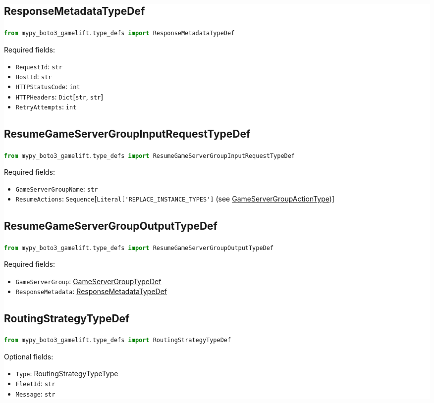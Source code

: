 ## ResponseMetadataTypeDef

```python
from mypy_boto3_gamelift.type_defs import ResponseMetadataTypeDef
```

Required fields:

- `RequestId`: `str`
- `HostId`: `str`
- `HTTPStatusCode`: `int`
- `HTTPHeaders`: `Dict`\[`str`, `str`\]
- `RetryAttempts`: `int`

<a id="resumegameservergroupinputrequesttypedef"></a>

## ResumeGameServerGroupInputRequestTypeDef

```python
from mypy_boto3_gamelift.type_defs import ResumeGameServerGroupInputRequestTypeDef
```

Required fields:

- `GameServerGroupName`: `str`
- `ResumeActions`: `Sequence`\[`Literal['REPLACE_INSTANCE_TYPES']` (see
  [GameServerGroupActionType](./literals.md#gameservergroupactiontype))\]

<a id="resumegameservergroupoutputtypedef"></a>

## ResumeGameServerGroupOutputTypeDef

```python
from mypy_boto3_gamelift.type_defs import ResumeGameServerGroupOutputTypeDef
```

Required fields:

- `GameServerGroup`:
  [GameServerGroupTypeDef](./type_defs.md#gameservergrouptypedef)
- `ResponseMetadata`:
  [ResponseMetadataTypeDef](./type_defs.md#responsemetadatatypedef)

<a id="routingstrategytypedef"></a>

## RoutingStrategyTypeDef

```python
from mypy_boto3_gamelift.type_defs import RoutingStrategyTypeDef
```

Optional fields:

- `Type`: [RoutingStrategyTypeType](./literals.md#routingstrategytypetype)
- `FleetId`: `str`
- `Message`: `str`
